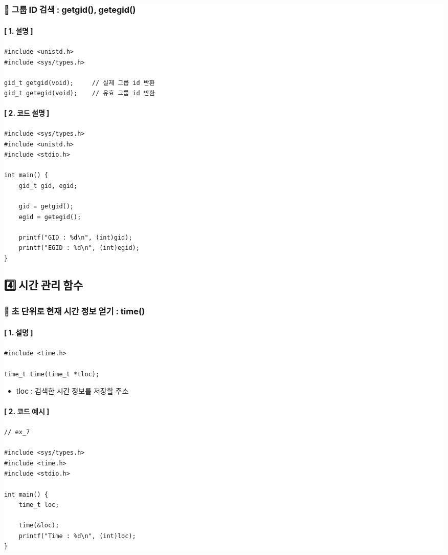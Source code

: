 ### 🎯 그룹 ID 검색 : getgid(), getegid()
#### [ 1. 설명 ]
```
#include <unistd.h>
#include <sys/types.h>

gid_t getgid(void);     // 실제 그룹 id 반환
gid_t getegid(void);    // 유효 그룹 id 반환
```

#### [ 2. 코드 설명 ]
```
#include <sys/types.h>
#include <unistd.h>
#include <stdio.h>

int main() {
    gid_t gid, egid;

    gid = getgid();
    egid = getegid();

    printf("GID : %d\n", (int)gid);
    printf("EGID : %d\n", (int)egid);
}
```

## 4️⃣ 시간 관리 함수
### 🎯 초 단위로 현재 시간 정보 얻기 : time()
#### [ 1. 설명 ]
```
#include <time.h>

time_t time(time_t *tloc);
```
- tloc : 검색한 시간 정보를 저장할 주소
#### [ 2. 코드 예시 ]
```
// ex_7

#include <sys/types.h>
#include <time.h>
#include <stdio.h>

int main() {
    time_t loc;

    time(&loc);
    printf("Time : %d\n", (int)loc);
}
```
